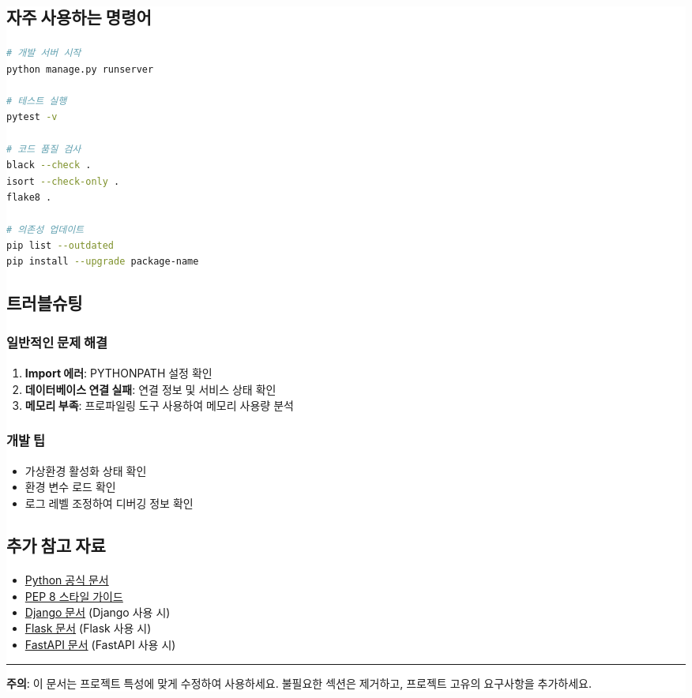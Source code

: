 ## 자주 사용하는 명령어

```bash
# 개발 서버 시작
python manage.py runserver

# 테스트 실행
pytest -v

# 코드 품질 검사
black --check .
isort --check-only .
flake8 .

# 의존성 업데이트
pip list --outdated
pip install --upgrade package-name
```

## 트러블슈팅

### 일반적인 문제 해결
1. **Import 에러**: PYTHONPATH 설정 확인
2. **데이터베이스 연결 실패**: 연결 정보 및 서비스 상태 확인
3. **메모리 부족**: 프로파일링 도구 사용하여 메모리 사용량 분석

### 개발 팁
- 가상환경 활성화 상태 확인
- 환경 변수 로드 확인
- 로그 레벨 조정하여 디버깅 정보 확인

## 추가 참고 자료

- [Python 공식 문서](https://docs.python.org/)
- [PEP 8 스타일 가이드](https://pep8.org/)
- [Django 문서](https://docs.djangoproject.com/) (Django 사용 시)
- [Flask 문서](https://flask.palletsprojects.com/) (Flask 사용 시)
- [FastAPI 문서](https://fastapi.tiangolo.com/) (FastAPI 사용 시)

---

**주의**: 이 문서는 프로젝트 특성에 맞게 수정하여 사용하세요. 불필요한 섹션은 제거하고, 프로젝트 고유의 요구사항을 추가하세요.